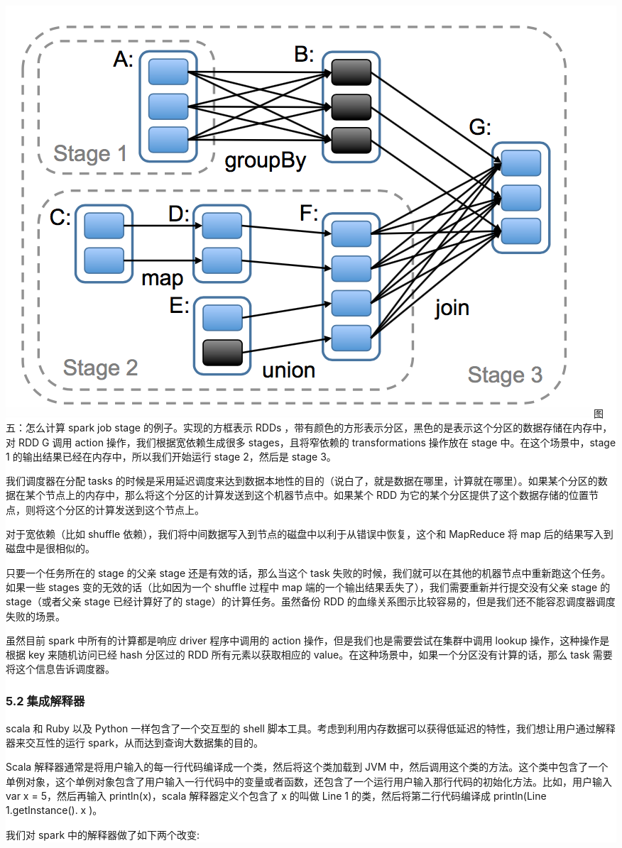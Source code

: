![](img/9a1ca367603942cde5c30e70396e8fa3.jpg) 图五：怎么计算 spark job stage 的例子。实现的方框表示 RDDs ，带有颜色的方形表示分区，黑色的是表示这个分区的数据存储在内存中，对 RDD G 调用 action 操作，我们根据宽依赖生成很多 stages，且将窄依赖的 transformations 操作放在 stage 中。在这个场景中，stage 1 的输出结果已经在内存中，所以我们开始运行 stage 2，然后是 stage 3。

我们调度器在分配 tasks 的时候是采用延迟调度来达到数据本地性的目的（说白了，就是数据在哪里，计算就在哪里）。如果某个分区的数据在某个节点上的内存中，那么将这个分区的计算发送到这个机器节点中。如果某个 RDD 为它的某个分区提供了这个数据存储的位置节点，则将这个分区的计算发送到这个节点上。

对于宽依赖（比如 shuffle 依赖），我们将中间数据写入到节点的磁盘中以利于从错误中恢复，这个和 MapReduce 将 map 后的结果写入到磁盘中是很相似的。

只要一个任务所在的 stage 的父亲 stage 还是有效的话，那么当这个 task 失败的时候，我们就可以在其他的机器节点中重新跑这个任务。如果一些 stages 变的无效的话（比如因为一个 shuffle 过程中 map 端的一个输出结果丢失了），我们需要重新并行提交没有父亲 stage 的 stage（或者父亲 stage 已经计算好了的 stage）的计算任务。虽然备份 RDD 的血缘关系图示比较容易的，但是我们还不能容忍调度器调度失败的场景。

虽然目前 spark 中所有的计算都是响应 driver 程序中调用的 action 操作，但是我们也是需要尝试在集群中调用 lookup 操作，这种操作是根据 key 来随机访问已经 hash 分区过的 RDD 所有元素以获取相应的 value。在这种场景中，如果一个分区没有计算的话，那么 task 需要将这个信息告诉调度器。

### 5.2 集成解释器

scala 和 Ruby 以及 Python 一样包含了一个交互型的 shell 脚本工具。考虑到利用内存数据可以获得低延迟的特性，我们想让用户通过解释器来交互性的运行 spark，从而达到查询大数据集的目的。

Scala 解释器通常是将用户输入的每一行代码编译成一个类，然后将这个类加载到 JVM 中，然后调用这个类的方法。这个类中包含了一个单例对象，这个单例对象包含了用户输入一行代码中的变量或者函数，还包含了一个运行用户输入那行代码的初始化方法。比如，用户输入 var x = 5，然后再输入 println(x)，scala 解释器定义个包含了 x 的叫做 Line 1 的类，然后将第二行代码编译成 println(Line 1.getInstance(). x )。

我们对 spark 中的解释器做了如下两个改变:
